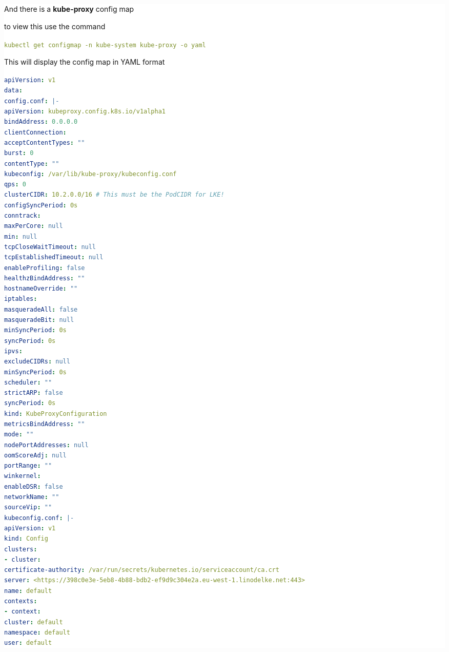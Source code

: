 And there is a **kube-proxy** config map

to view this use the command

```yaml
kubectl get configmap -n kube-system kube-proxy -o yaml
```

This will display the config map in YAML format

```yaml
apiVersion: v1
data:
config.conf: |-
apiVersion: kubeproxy.config.k8s.io/v1alpha1
bindAddress: 0.0.0.0
clientConnection:
acceptContentTypes: ""
burst: 0
contentType: ""
kubeconfig: /var/lib/kube-proxy/kubeconfig.conf
qps: 0
clusterCIDR: 10.2.0.0/16 # This must be the PodCIDR for LKE!
configSyncPeriod: 0s
conntrack:
maxPerCore: null
min: null
tcpCloseWaitTimeout: null
tcpEstablishedTimeout: null
enableProfiling: false
healthzBindAddress: ""
hostnameOverride: ""
iptables:
masqueradeAll: false
masqueradeBit: null
minSyncPeriod: 0s
syncPeriod: 0s
ipvs:
excludeCIDRs: null
minSyncPeriod: 0s
scheduler: ""
strictARP: false
syncPeriod: 0s
kind: KubeProxyConfiguration
metricsBindAddress: ""
mode: ""
nodePortAddresses: null
oomScoreAdj: null
portRange: ""
winkernel:
enableDSR: false
networkName: ""
sourceVip: ""
kubeconfig.conf: |-
apiVersion: v1
kind: Config
clusters:
- cluster:
certificate-authority: /var/run/secrets/kubernetes.io/serviceaccount/ca.crt
server: <https://398c0e3e-5eb8-4b88-bdb2-ef9d9c304e2a.eu-west-1.linodelke.net:443>
name: default
contexts:
- context:
cluster: default
namespace: default
user: default
```